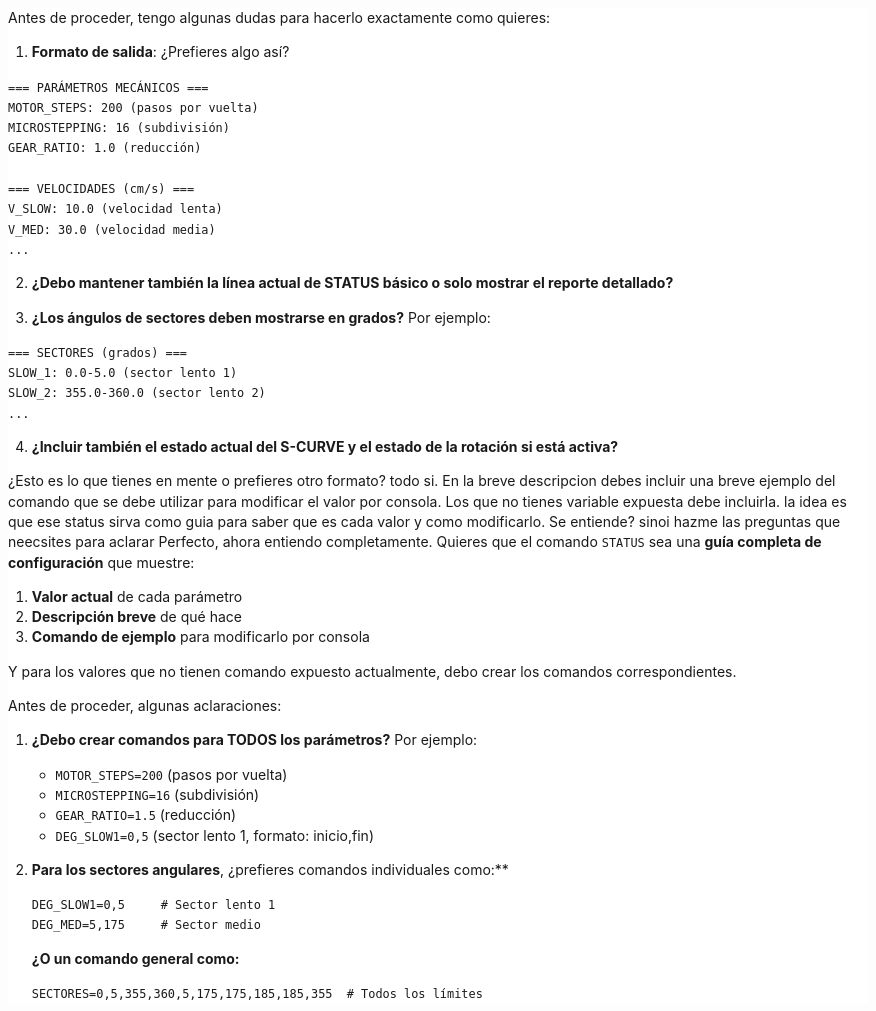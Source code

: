 Antes de proceder, tengo algunas dudas para hacerlo exactamente como quieres:

1. **Formato de salida**: ¿Prefieres algo así?
```
=== PARÁMETROS MECÁNICOS ===
MOTOR_STEPS: 200 (pasos por vuelta)
MICROSTEPPING: 16 (subdivisión)
GEAR_RATIO: 1.0 (reducción)

=== VELOCIDADES (cm/s) ===
V_SLOW: 10.0 (velocidad lenta)
V_MED: 30.0 (velocidad media)
...
```

2. **¿Debo mantener también la línea actual de STATUS básico o solo mostrar el reporte detallado?**

3. **¿Los ángulos de sectores deben mostrarse en grados?** Por ejemplo:
```
=== SECTORES (grados) ===
SLOW_1: 0.0-5.0 (sector lento 1)
SLOW_2: 355.0-360.0 (sector lento 2)
...
```

4. **¿Incluir también el estado actual del S-CURVE y el estado de la rotación si está activa?**

¿Esto es lo que tienes en mente o prefieres otro formato?
</assistant>
<user>
todo si. En la breve descripcion debes incluir una breve ejemplo del comando que se debe utilizar para modificar el valor por consola. Los que no tienes variable expuesta debe incluirla. la idea es que ese status sirva como guia para saber que es cada valor y como modificarlo. Se entiende? sinoi hazme las preguntas que neecsites para aclarar
</user>
<assistant>
Perfecto, ahora entiendo completamente. Quieres que el comando `STATUS` sea una **guía completa de configuración** que muestre:

1. **Valor actual** de cada parámetro
2. **Descripción breve** de qué hace
3. **Comando de ejemplo** para modificarlo por consola

Y para los valores que no tienen comando expuesto actualmente, debo crear los comandos correspondientes.

Antes de proceder, algunas aclaraciones:

1. **¿Debo crear comandos para TODOS los parámetros?** Por ejemplo:
   - `MOTOR_STEPS=200` (pasos por vuelta)
   - `MICROSTEPPING=16` (subdivisión) 
   - `GEAR_RATIO=1.5` (reducción)
   - `DEG_SLOW1=0,5` (sector lento 1, formato: inicio,fin)

2. **Para los sectores angulares**, ¿prefieres comandos individuales como:**
   ```
   DEG_SLOW1=0,5     # Sector lento 1
   DEG_MED=5,175     # Sector medio
   ```
   **¿O un comando general como:**
   ```
   SECTORES=0,5,355,360,5,175,175,185,185,355  # Todos los límites
   ```
